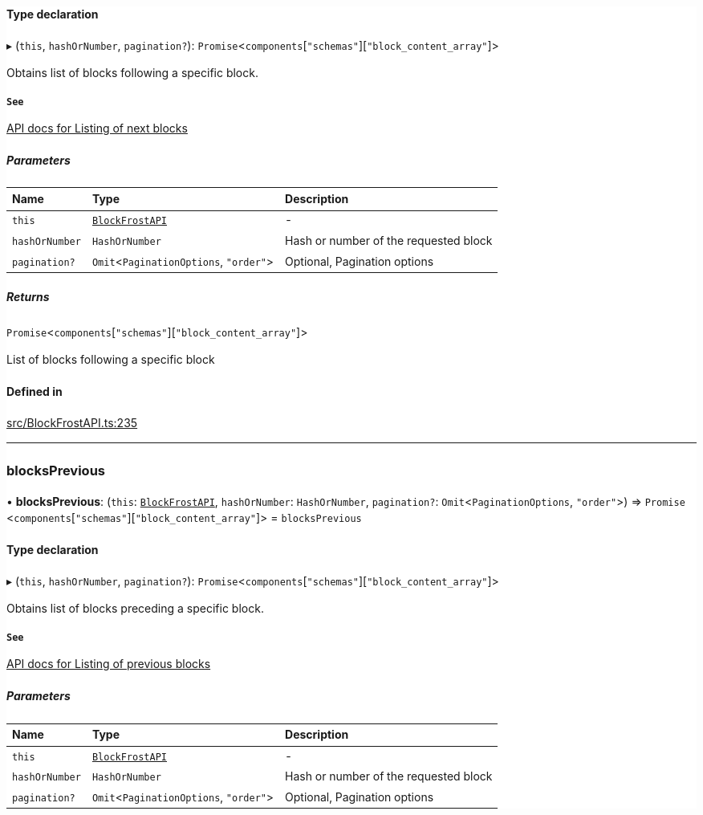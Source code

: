 #### Type declaration

▸ (`this`, `hashOrNumber`, `pagination?`): `Promise`<`components`[``"schemas"``][``"block_content_array"``]\>

Obtains list of blocks following a specific block.

**`See`**

[API docs for Listing of next blocks](https://docs.blockfrost.io/#tag/Cardano-Blocks/paths/~1blocks~1%7Bhash_or_number%7D~1next/get)

##### Parameters

| Name | Type | Description |
| :------ | :------ | :------ |
| `this` | [`BlockFrostAPI`](../wiki/BlockFrostAPI) | - |
| `hashOrNumber` | `HashOrNumber` | Hash or number of the requested block |
| `pagination?` | `Omit`<`PaginationOptions`, ``"order"``\> | Optional, Pagination options |

##### Returns

`Promise`<`components`[``"schemas"``][``"block_content_array"``]\>

List of blocks following a specific block

#### Defined in

[src/BlockFrostAPI.ts:235](https://github.com/blockfrost/blockfrost-js/blob/78b46ea/src/BlockFrostAPI.ts#L235)

___

### blocksPrevious

• **blocksPrevious**: (`this`: [`BlockFrostAPI`](../wiki/BlockFrostAPI), `hashOrNumber`: `HashOrNumber`, `pagination?`: `Omit`<`PaginationOptions`, ``"order"``\>) => `Promise`<`components`[``"schemas"``][``"block_content_array"``]\> = `blocksPrevious`

#### Type declaration

▸ (`this`, `hashOrNumber`, `pagination?`): `Promise`<`components`[``"schemas"``][``"block_content_array"``]\>

Obtains list of blocks preceding a specific block.

**`See`**

[API docs for Listing of previous blocks](https://docs.blockfrost.io/#tag/Cardano-Blocks/paths/~1blocks~1%7Bhash_or_number%7D~previous/get)

##### Parameters

| Name | Type | Description |
| :------ | :------ | :------ |
| `this` | [`BlockFrostAPI`](../wiki/BlockFrostAPI) | - |
| `hashOrNumber` | `HashOrNumber` | Hash or number of the requested block |
| `pagination?` | `Omit`<`PaginationOptions`, ``"order"``\> | Optional, Pagination options |
